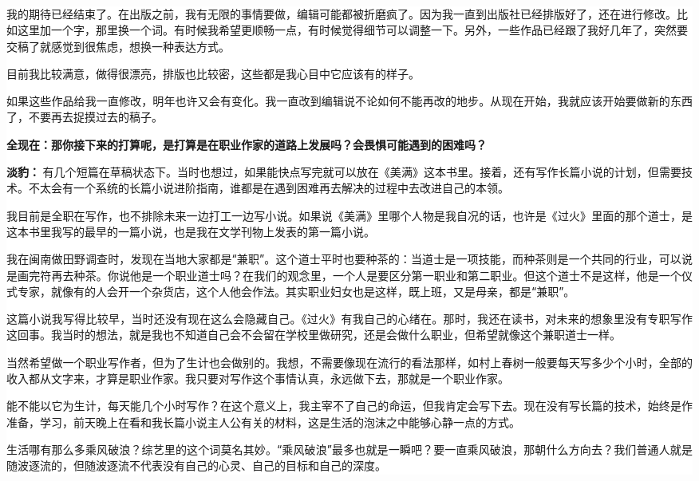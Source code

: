    我的期待已经结束了。在出版之前，我有无限的事情要做，编辑可能都被折磨疯了。因为我一直到出版社已经排版好了，还在进行修改。比如这里加一个字，那里换一个词。有时候我希望更顺畅一点，有时候觉得细节可以调整一下。另外，一些作品已经跟了我好几年了，突然要交稿了就感觉到很焦虑，想换一种表达方式。
  </p>
  <p style="text-align: justify;">
  </p>
  <p style="text-align: justify;">
   目前我比较满意，做得很漂亮，排版也比较密，这些都是我心目中它应该有的样子。
  </p>
  <p style="text-align: justify;">
  </p>
  <p style="text-align: justify;">
   如果这些作品给我一直修改，明年也许又会有变化。我一直改到编辑说不论如何不能再改的地步。从现在开始，我就应该开始要做新的东西了，不要再去捉摸过去的稿子。
  </p>
  <p style="text-align: justify;">
  </p>
  <p style="text-align: justify;">
   <strong>
    全现在：那你接下来的打算呢，是打算是在职业作家的道路上发展吗？会畏惧可能遇到的困难吗？
   </strong>
  </p>
  <p style="text-align: justify;">
  </p>
  <p style="text-align: justify;">
   <strong>
    淡豹：
   </strong>
   有几个短篇在草稿状态下。当时也想过，如果能快点写完就可以放在《美满》这本书里。接着，还有写作长篇小说的计划，但需要技术。不太会有一个系统的长篇小说进阶指南，谁都是在遇到困难再去解决的过程中去改进自己的本领。
  </p>
  <p style="text-align: justify;">
  </p>
  <p style="text-align: justify;">
   我目前是全职在写作，也不排除未来一边打工一边写小说。如果说《美满》里哪个人物是我自况的话，也许是《过火》里面的那个道士，是这本书里我写的最早的一篇小说，也是我在文学刊物上发表的第一篇小说。
  </p>
  <p style="text-align: justify;">
  </p>
  <p style="text-align: justify;">
   我在闽南做田野调查时，发现在当地大家都是“兼职”。这个道士平时也要种茶的：当道士是一项技能，而种茶则是一个共同的行业，可以说是画完符再去种茶。你说他是一个职业道士吗？在我们的观念里，一个人是要区分第一职业和第二职业。但这个道士不是这样，他是一个仪式专家，就像有的人会开一个杂货店，这个人他会作法。其实职业妇女也是这样，既上班，又是母亲，都是“兼职”。
  </p>
  <p style="text-align: justify;">
  </p>
  <p style="text-align: justify;">
   这篇小说我写得比较早，当时还没有现在这么会隐藏自己。《过火》有我自己的心绪在。那时，我还在读书，对未来的想象里没有专职写作这回事。我当时的想法，就是我也不知道自己会不会留在学校里做研究，还是会做什么职业，但希望就像这个兼职道士一样。
  </p>
  <p style="text-align: justify;">
  </p>
  <p style="text-align: justify;">
   当然希望做一个职业写作者，但为了生计也会做别的。我想，不需要像现在流行的看法那样，如村上春树一般要每天写多少个小时，全部的收入都从文字来，才算是职业作家。我只要对写作这个事情认真，永远做下去，那就是一个职业作家。
  </p>
  <p style="text-align: justify;">
  </p>
  <p style="text-align: justify;">
   能不能以它为生计，每天能几个小时写作？在这个意义上，我主宰不了自己的命运，但我肯定会写下去。现在没有写长篇的技术，始终是作准备，学习，前天晚上在看和我长篇小说主人公有关的材料，这是生活的泡沫之中能够心静一点的方式。
  </p>
  <p style="text-align: justify;">
  </p>
  <p style="text-align: justify;">
   生活哪有那么多乘风破浪？综艺里的这个词莫名其妙。“乘风破浪”最多也就是一瞬吧？要一直乘风破浪，那朝什么方向去？我们普通人就是随波逐流的，但随波逐流不代表没有自己的心灵、自己的目标和自己的深度。
  </p>
  <p style="text-align: justify;">